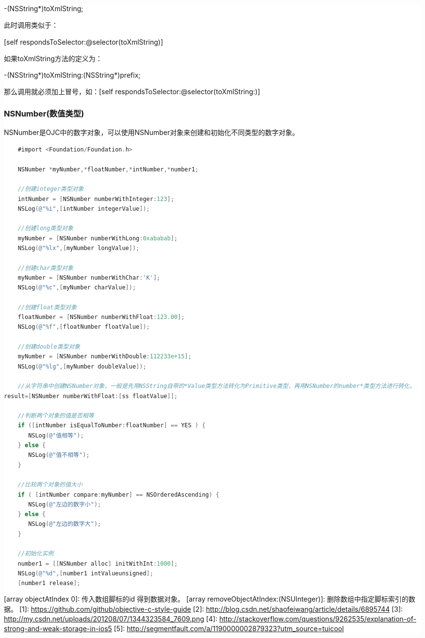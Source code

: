-(NSString*)toXmlString;

此时调用类似于：

[self respondsToSelector:@selector(toXmlString)]

如果toXmlString方法的定义为：

-(NSString*)toXmlString:(NSString*)prefix;

那么调用就必须加上冒号，如：[self respondsToSelector:@selector(toXmlString:)]

### NSNumber(数值类型)

NSNumber是OJC中的数字对象，可以使用NSNumber对象来创建和初始化不同类型的数字对象。

``` objective-c
    #import <Foundation/Foundation.h>  

    NSNumber *myNumber,*floatNumber,*intNumber,*number1;

    //创建integer类型对象  
    intNumber = [NSNumber numberWithInteger:123];  
    NSLog(@"%i",[intNumber integerValue]);  

    //创建long类型对象  
    myNumber = [NSNumber numberWithLong:0xababab];  
    NSLog(@"%lx",[myNumber longValue]);  

    //创建char类型对象  
    myNumber = [NSNumber numberWithChar:'K'];  
    NSLog(@"%c",[myNumber charValue]);  

    //创建float类型对象  
    floatNumber = [NSNumber numberWithFloat:123.00];  
    NSLog(@"%f",[floatNumber floatValue]);  

    //创建double类型对象  
    myNumber = [NSNumber numberWithDouble:112233e+15];  
    NSLog(@"%lg",[myNumber doubleValue]);  

    //从字符串中创建NSNumber对象，一般是先用NSString自带的*Value类型方法转化为Primitive类型，再用NSNumber的number*类型方法进行转化。
result=[NSNumber numberWithFloat:[ss floatValue]];

    //判断两个对象的值是否相等  
    if ([intNumber isEqualToNumber:floatNumber] == YES ) {  
       NSLog(@"值相等");  
    } else {  
       NSLog(@"值不相等");  
    }  

    //比较两个对象的值大小  
    if ( [intNumber compare:myNumber] == NSOrderedAscending) {  
       NSLog(@"左边的数字小");  
    } else {  
       NSLog(@"左边的数字大");  
    }  

    //初始化实例  
    number1 = [[NSNumber alloc] initWithInt:1000];  
    NSLog(@"%d",[number1 intValueunsigned];  
    [number1 release];  
```


[array objectAtIndex 0]: 传入数组脚标的id 得到数据对象。
[array removeObjectAtIndex:(NSUInteger)]: 删除数组中指定脚标索引的数据。
[1]: https://github.com/github/objective-c-style-guide
[2]: http://blog.csdn.net/shaofeiwang/article/details/6895744
[3]: http://my.csdn.net/uploads/201208/07/1344323584_7609.png
[4]: http://stackoverflow.com/questions/9262535/explanation-of-strong-and-weak-storage-in-ios5
[5]: http://segmentfault.com/a/1190000002879323?utm_source=tuicool